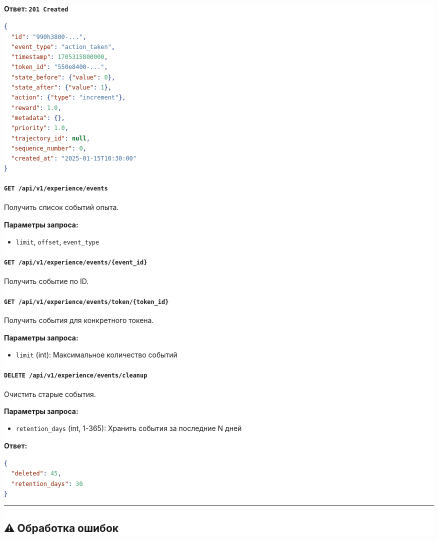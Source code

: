**Ответ: `201 Created`**
```json
{
  "id": "990h3800-...",
  "event_type": "action_taken",
  "timestamp": 1705315800000,
  "token_id": "550e8400-...",
  "state_before": {"value": 0},
  "state_after": {"value": 1},
  "action": {"type": "increment"},
  "reward": 1.0,
  "metadata": {},
  "priority": 1.0,
  "trajectory_id": null,
  "sequence_number": 0,
  "created_at": "2025-01-15T10:30:00"
}
```

#### `GET /api/v1/experience/events`

Получить список событий опыта.

**Параметры запроса:**
- `limit`, `offset`, `event_type`

#### `GET /api/v1/experience/events/{event_id}`

Получить событие по ID.

#### `GET /api/v1/experience/events/token/{token_id}`

Получить события для конкретного токена.

**Параметры запроса:**
- `limit` (int): Максимальное количество событий

#### `DELETE /api/v1/experience/events/cleanup`

Очистить старые события.

**Параметры запроса:**
- `retention_days` (int, 1-365): Хранить события за последние N дней

**Ответ:**
```json
{
  "deleted": 45,
  "retention_days": 30
}
```

---

## ⚠️ Обработка ошибок
